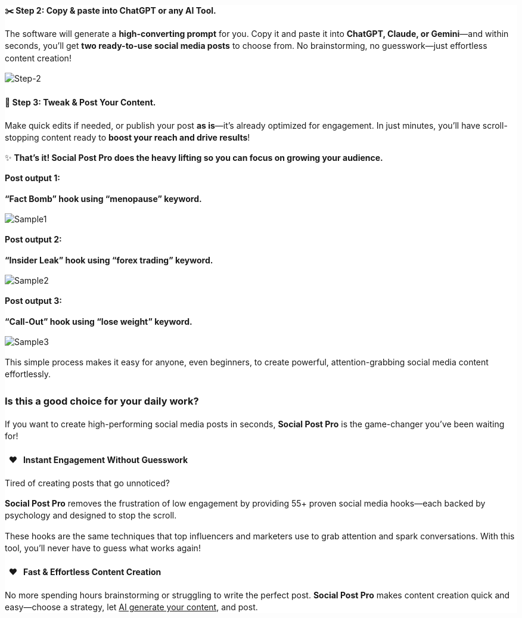 <h4 data-start="362" data-end="702">✂️ <strong data-start="365" data-end="417">Step 2: Copy &amp; paste into ChatGPT or any AI Tool.</strong></h4>
<p data-start="362" data-end="702">The software will generate a <strong data-start="449" data-end="475">high-converting prompt</strong> for you. Copy it and paste it into <strong data-start="518" data-end="548">ChatGPT, Claude, or Gemini</strong>—and within seconds, you’ll get <strong data-start="580" data-end="619">two ready-to-use social media posts</strong> to choose from. No brainstorming, no guesswork—just effortless content creation!</p>
<p data-start="704" data-end="948"><img class="aligncenter size-full wp-image-124126" src="https://hudareview.com/wp-content/uploads/2025/03/Step-2.png" alt="Step-2" width="1000" height="774" /></p>

<h4 data-start="704" data-end="948">📢 <strong data-start="707" data-end="744">Step 3: Tweak &amp; Post Your Content.</strong></h4>
<p data-start="704" data-end="948">Make quick edits if needed, or publish your post <strong data-start="796" data-end="805">as is</strong>—it’s already optimized for engagement. In just minutes, you’ll have scroll-stopping content ready to <strong data-start="907" data-end="945">boost your reach and drive results</strong>!</p>
<p data-start="950" data-end="1051" data-is-last-node="" data-is-only-node="">✨ <strong data-start="952" data-end="1048">That’s it! Social Post Pro does the heavy lifting so you can focus on growing your audience.</strong></p>
<strong>Post output 1:</strong>

<strong>“Fact Bomb” hook using “menopause” keyword.</strong>

<img class="aligncenter size-full wp-image-124122" src="https://hudareview.com/wp-content/uploads/2025/03/Sample1.png" alt="Sample1" width="1000" height="2915" />

<strong>Post output 2:</strong>

<strong>“Insider Leak” hook using “forex trading” keyword.</strong>

<img class="aligncenter size-full wp-image-124123" src="https://hudareview.com/wp-content/uploads/2025/03/Sample2.png" alt="Sample2" width="1000" height="3457" />

<strong>Post output 3:</strong>

<strong>“Call-Out” hook using “lose weight” keyword.</strong>

<img class="aligncenter size-full wp-image-124124" src="https://hudareview.com/wp-content/uploads/2025/03/Sample3.png" alt="Sample3" width="1000" height="3086" />
<p data-start="950" data-end="1051" data-is-last-node="" data-is-only-node="">This simple process makes it easy for anyone, even beginners, to create powerful, attention-grabbing social media content effortlessly.</p>

<h3 data-start="950" data-end="1051"><span id="is_this_a_good_choice_for_your_daily_work" class="ez-toc-section"></span>Is this a good choice for your daily work?</h3>
If you want to create high-performing social media posts in seconds, <strong>Social Post Pro</strong> is the game-changer you’ve been waiting for!
<h4>  ♥   Instant Engagement Without Guesswork</h4>
Tired of creating posts that go unnoticed?

<strong>Social Post Pro</strong> removes the frustration of low engagement by providing 55+ proven social media hooks—each backed by psychology and designed to stop the scroll.

These hooks are the same techniques that top influencers and marketers use to grab attention and spark conversations. With this tool, you’ll never have to guess what works again!
<h4>  ♥   Fast &amp; Effortless Content Creation</h4>
No more spending hours brainstorming or struggling to write the perfect post. <strong>Social Post Pro</strong> makes content creation quick and easy—choose a strategy, let <a href="https://hudareview.com/primeai-review/" target="_blank" rel="noopener" data-wpel-link="internal">AI generate your content</a>, and post.
